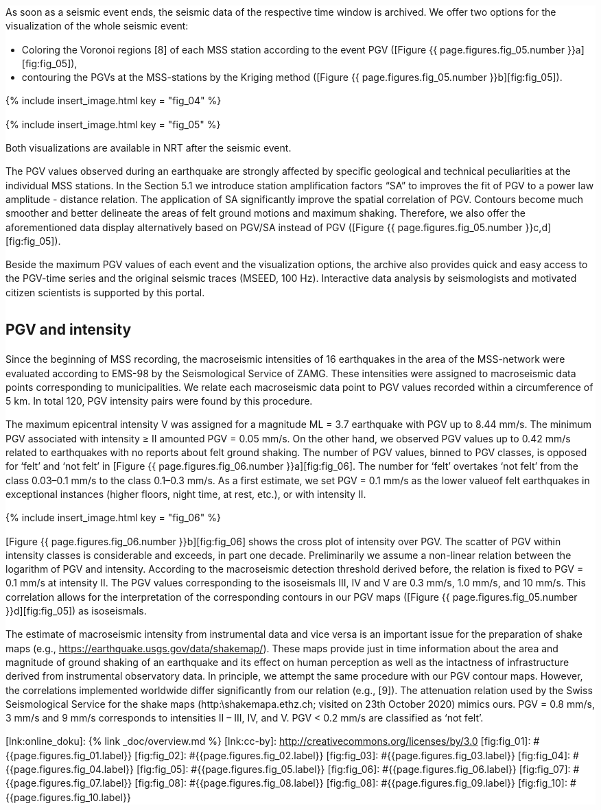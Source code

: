 As soon as a seismic event ends, the seismic data of the respective time window is archived. We offer two options for the visualization of the whole seismic event:

- Coloring the Voronoi regions [8] of each MSS station according to the event PGV ([Figure {{ page.figures.fig_05.number }}a][fig:fig_05]),
- contouring the PGVs at the MSS-stations by the Kriging method ([Figure {{ page.figures.fig_05.number }}b][fig:fig_05]).

{% include insert_image.html key = "fig_04" %}

{% include insert_image.html key = "fig_05" %}

Both visualizations are available in NRT after the seismic event.

The PGV values observed during an earthquake are strongly affected by specific geological and technical peculiarities at the individual MSS stations. In the Section 5.1 we introduce station amplification factors “SA” to improves the fit of PGV to a power law amplitude - distance relation. The application of SA significantly improve the spatial correlation of PGV. Contours become much smoother and better delineate the areas of felt ground motions and maximum shaking. Therefore, we also offer the aforementioned data display alternatively based on PGV/SA instead of PGV ([Figure {{ page.figures.fig_05.number }}c,d][fig:fig_05]).

Beside the maximum PGV values of each event and the visualization options, the archive also provides quick and easy access to the PGV-time series and the original seismic traces (MSEED, 100 Hz). Interactive data analysis by seismologists and motivated citizen scientists is supported by this portal.

## PGV and intensity

Since the beginning of MSS recording, the macroseismic intensities of 16 earthquakes in the area of the MSS-network were evaluated according to EMS-98 by the Seismological Service of ZAMG. These intensities were assigned to macroseismic data points corresponding to municipalities. We relate each macroseismic data point to PGV values recorded within a circumference of 5 km. In total 120, PGV intensity pairs were found by this procedure.

The maximum epicentral intensity V was assigned for a magnitude ML = 3.7 earthquake with PGV up to 8.44 mm/s. The minimum PGV associated with intensity ≥ II amounted PGV = 0.05 mm/s. On the other hand, we observed PGV values up to 0.42 mm/s related to earthquakes with no reports about felt ground shaking. The number of PGV values, binned to PGV classes, is opposed for ‘felt’ and ‘not felt’ in [Figure {{ page.figures.fig_06.number }}a][fig:fig_06]. The number for ‘felt’ overtakes ‘not felt’ from the class 0.03–0.1 mm/s to the class 0.1–0.3 mm/s. As a first estimate, we set PGV = 0.1 mm/s as the lower valueof felt earthquakes in exceptional instances (higher floors, night time, at rest, etc.), or with intensity II.

{% include insert_image.html key = "fig_06" %}

[Figure {{ page.figures.fig_06.number }}b][fig:fig_06] shows the cross plot of intensity over PGV. The scatter of PGV within intensity classes is considerable and exceeds, in part one decade. Preliminarily we assume a non-linear relation between the logarithm of PGV and intensity. According to the macroseismic detection threshold derived before, the relation is fixed to PGV = 0.1 mm/s at intensity II. The PGV values corresponding to the isoseismals III, IV and V are 0.3 mm/s, 1.0 mm/s, and 10 mm/s. This correlation allows for the interpretation of the corresponding contours in our PGV maps ([Figure {{ page.figures.fig_05.number }}d][fig:fig_05]) as isoseismals.

The estimate of macroseismic intensity from instrumental data and vice versa is an important issue for the preparation of shake maps (e.g., https://earthquake.usgs.gov/data/shakemap/). These maps provide just in time information about the area and magnitude of ground shaking of an earthquake and its effect on human perception as well as the intactness of infrastructure derived from instrumental observatory data. In principle, we attempt the same procedure with our PGV contour maps. However, the correlations implemented worldwide differ significantly from our relation (e.g., [9]). The attenuation relation used by the Swiss Seismological Service for the shake maps (http:\\shakemapa.ethz.ch; visited on 23th October 2020) mimics ours. PGV = 0.8 mm/s, 3 mm/s and 9 mm/s corresponds to intensities II – III, IV, and V. PGV < 0.2 mm/s are classified as ‘not felt’.


[lnk:article]: https://www.intechopen.com/chapters/74466
[lnk:book]: https://www.intechopen.com/books/9993
[lnk:doc_ems98]: /doc/pgv/#intensität-nach-ems-98#
[lnk:online_doku]: {% link _doc/overview.md %}
[lnk:cc-by]: http://creativecommons.org/licenses/by/3.0
[fig:fig_01]: #{{page.figures.fig_01.label}}
[fig:fig_02]: #{{page.figures.fig_02.label}}
[fig:fig_03]: #{{page.figures.fig_03.label}}
[fig:fig_04]: #{{page.figures.fig_04.label}}
[fig:fig_05]: #{{page.figures.fig_05.label}}
[fig:fig_06]: #{{page.figures.fig_06.label}}
[fig:fig_07]: #{{page.figures.fig_07.label}}
[fig:fig_08]: #{{page.figures.fig_08.label}}
[fig:fig_08]: #{{page.figures.fig_09.label}}
[fig:fig_10]: #{{page.figures.fig_10.label}}